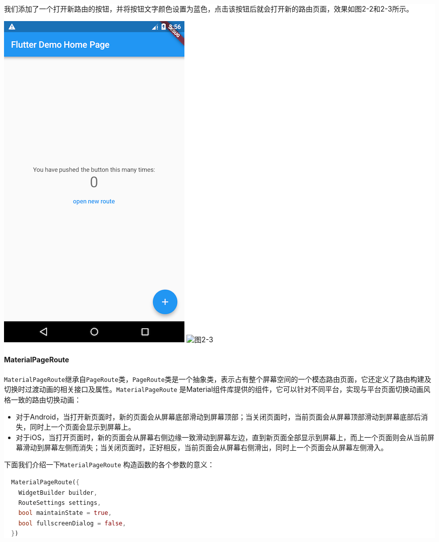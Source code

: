    我们添加了一个打开新路由的按钮，并将按钮文字颜色设置为蓝色，点击该按钮后就会打开新的路由页面，效果如图2-2和2-3所示。

   ![图2-2](./img/2-2.png) ![图2-3](https://cdn.jsdelivr.net/gh/flutterchina/flutter-in-action/docs/imgs/2-3.png)

#### MaterialPageRoute

`MaterialPageRoute`继承自`PageRoute`类，`PageRoute`类是一个抽象类，表示占有整个屏幕空间的一个模态路由页面，它还定义了路由构建及切换时过渡动画的相关接口及属性。`MaterialPageRoute` 是Material组件库提供的组件，它可以针对不同平台，实现与平台页面切换动画风格一致的路由切换动画：

- 对于Android，当打开新页面时，新的页面会从屏幕底部滑动到屏幕顶部；当关闭页面时，当前页面会从屏幕顶部滑动到屏幕底部后消失，同时上一个页面会显示到屏幕上。
- 对于iOS，当打开页面时，新的页面会从屏幕右侧边缘一致滑动到屏幕左边，直到新页面全部显示到屏幕上，而上一个页面则会从当前屏幕滑动到屏幕左侧而消失；当关闭页面时，正好相反，当前页面会从屏幕右侧滑出，同时上一个页面会从屏幕左侧滑入。

下面我们介绍一下`MaterialPageRoute` 构造函数的各个参数的意义：

```dart
  MaterialPageRoute({
    WidgetBuilder builder,
    RouteSettings settings,
    bool maintainState = true,
    bool fullscreenDialog = false,
  })
```
